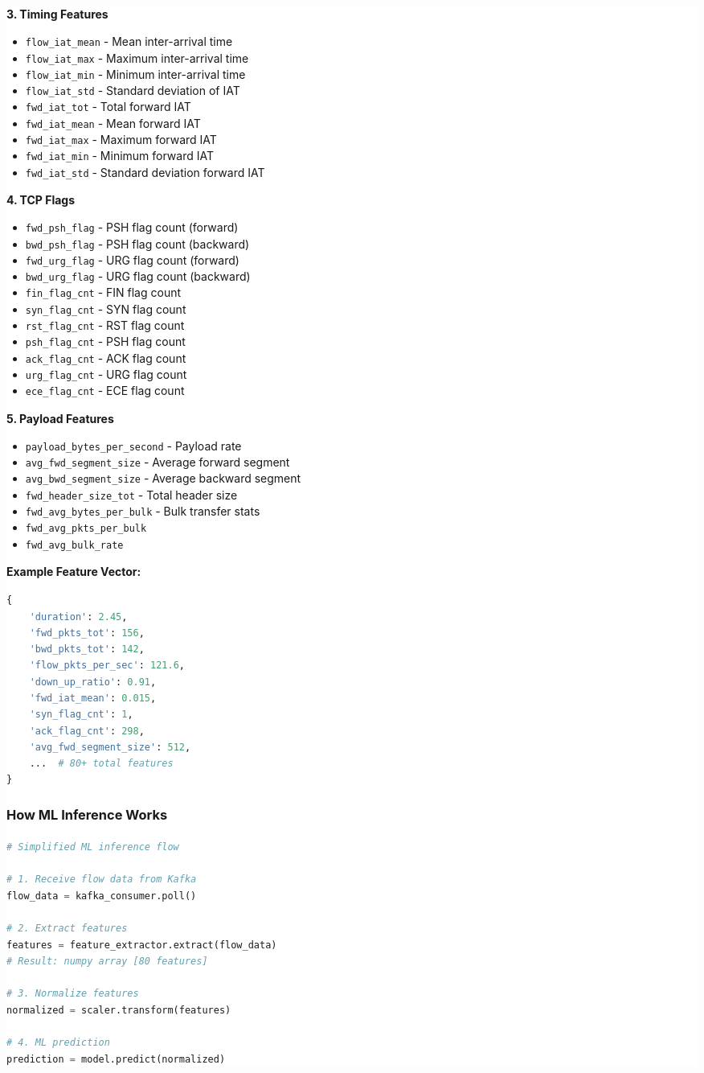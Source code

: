**3. Timing Features**
- `flow_iat_mean` - Mean inter-arrival time
- `flow_iat_max` - Maximum inter-arrival time
- `flow_iat_min` - Minimum inter-arrival time
- `flow_iat_std` - Standard deviation of IAT
- `fwd_iat_tot` - Total forward IAT
- `fwd_iat_mean` - Mean forward IAT
- `fwd_iat_max` - Maximum forward IAT
- `fwd_iat_min` - Minimum forward IAT
- `fwd_iat_std` - Standard deviation forward IAT

**4. TCP Flags**
- `fwd_psh_flag` - PSH flag count (forward)
- `bwd_psh_flag` - PSH flag count (backward)
- `fwd_urg_flag` - URG flag count (forward)
- `bwd_urg_flag` - URG flag count (backward)
- `fin_flag_cnt` - FIN flag count
- `syn_flag_cnt` - SYN flag count
- `rst_flag_cnt` - RST flag count
- `psh_flag_cnt` - PSH flag count
- `ack_flag_cnt` - ACK flag count
- `urg_flag_cnt` - URG flag count
- `ece_flag_cnt` - ECE flag count

**5. Payload Features**
- `payload_bytes_per_second` - Payload rate
- `avg_fwd_segment_size` - Average forward segment
- `avg_bwd_segment_size` - Average backward segment
- `fwd_header_size_tot` - Total header size
- `fwd_avg_bytes_per_bulk` - Bulk transfer stats
- `fwd_avg_pkts_per_bulk`
- `fwd_avg_bulk_rate`

**Example Feature Vector:**
```python
{
    'duration': 2.45,
    'fwd_pkts_tot': 156,
    'bwd_pkts_tot': 142,
    'flow_pkts_per_sec': 121.6,
    'down_up_ratio': 0.91,
    'fwd_iat_mean': 0.015,
    'syn_flag_cnt': 1,
    'ack_flag_cnt': 298,
    'avg_fwd_segment_size': 512,
    ...  # 80+ total features
}
```

### How ML Inference Works

```python
# Simplified ML inference flow

# 1. Receive flow data from Kafka
flow_data = kafka_consumer.poll()

# 2. Extract features
features = feature_extractor.extract(flow_data)
# Result: numpy array [80 features]

# 3. Normalize features
normalized = scaler.transform(features)

# 4. ML prediction
prediction = model.predict(normalized)
```